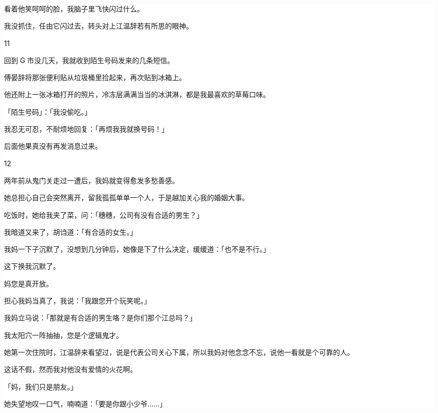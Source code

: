 
看着他笑呵呵的脸，我脑子里飞快闪过什么。


我没抓住，任由它闪过去，转头对上江温辞若有所思的眼神。


11


回到 G 市没几天，我就收到陌生号码发来的几条短信。


傅晏辞将那张便利贴从垃圾桶里捡起来，再次贴到冰箱上。


他还附上一张冰箱打开的照片，冷冻层满满当当的冰淇淋，都是我最喜欢的草莓口味。


「陌生号码」：「我没偷吃。」


我忍无可忍，不耐烦地回复：「再烦我我就换号码！」


后面他果真没有再发消息过来。


12


两年前从鬼门关走过一遭后，我妈就变得愈发多愁善感。


她总担心自己会突然离开，留我孤孤单单一个人，于是越加关心我的婚姻大事。


吃饭时，她给我夹了菜，问：「穗穗，公司有没有合适的男生？」


我暗道又来了，胡诌道：「有合适的女生。」


我妈一下子沉默了，没想到几分钟后，她像是下了什么决定，缓缓道：「也不是不行。」


这下换我沉默了。


妈您是真开放。


担心我妈当真了，我说：「我跟您开个玩笑呢。」


我妈立马说：「那就是有合适的男生咯？是你们那个江总吗？」


我太阳穴一阵抽抽，您是个逻辑鬼才。


她第一次住院时，江温辞来看望过，说是代表公司关心下属，所以我妈对他念念不忘，说他一看就是个可靠的人。


这话不假，然而我对他没有爱情的火花啊。


「妈，我们只是朋友。」


她失望地叹一口气，喃喃道：「要是你跟小少爷……」

